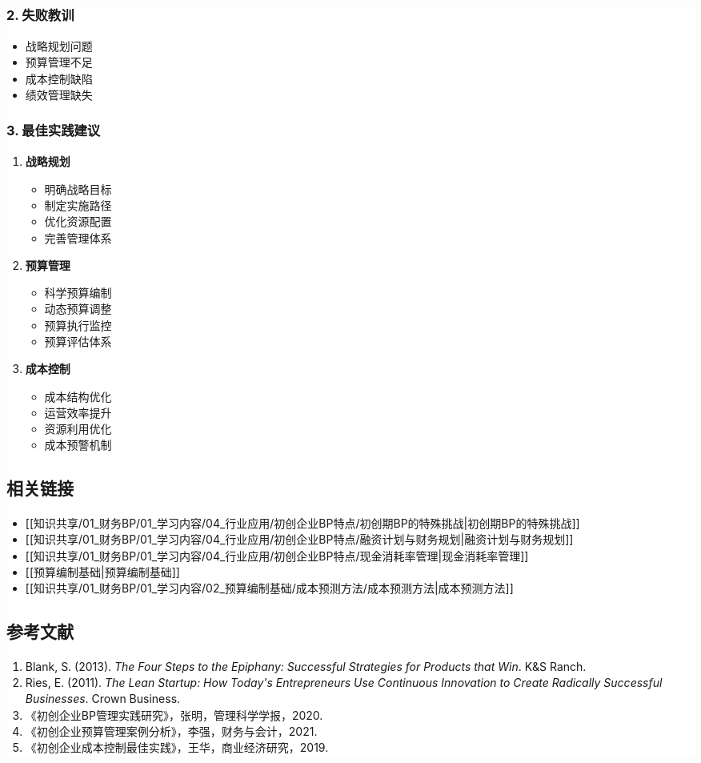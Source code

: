 ### 2. 失败教训
- 战略规划问题
- 预算管理不足
- 成本控制缺陷
- 绩效管理缺失

### 3. 最佳实践建议
1. **战略规划**
   - 明确战略目标
   - 制定实施路径
   - 优化资源配置
   - 完善管理体系

2. **预算管理**
   - 科学预算编制
   - 动态预算调整
   - 预算执行监控
   - 预算评估体系

3. **成本控制**
   - 成本结构优化
   - 运营效率提升
   - 资源利用优化
   - 成本预警机制

## 相关链接

- [[知识共享/01_财务BP/01_学习内容/04_行业应用/初创企业BP特点/初创期BP的特殊挑战\|初创期BP的特殊挑战]]
- [[知识共享/01_财务BP/01_学习内容/04_行业应用/初创企业BP特点/融资计划与财务规划\|融资计划与财务规划]]
- [[知识共享/01_财务BP/01_学习内容/04_行业应用/初创企业BP特点/现金消耗率管理\|现金消耗率管理]]
- [[预算编制基础\|预算编制基础]]
- [[知识共享/01_财务BP/01_学习内容/02_预算编制基础/成本预测方法/成本预测方法\|成本预测方法]]

## 参考文献

1. Blank, S. (2013). *The Four Steps to the Epiphany: Successful Strategies for Products that Win*. K&S Ranch.
2. Ries, E. (2011). *The Lean Startup: How Today's Entrepreneurs Use Continuous Innovation to Create Radically Successful Businesses*. Crown Business.
3. 《初创企业BP管理实践研究》，张明，管理科学学报，2020.
4. 《初创企业预算管理案例分析》，李强，财务与会计，2021.
5. 《初创企业成本控制最佳实践》，王华，商业经济研究，2019. 